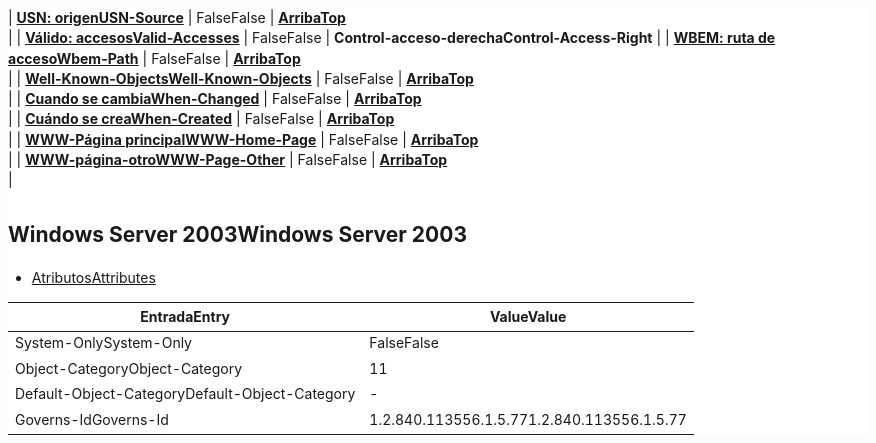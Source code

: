 | [<span data-ttu-id="71f55-363">**USN: origen**</span><span class="sxs-lookup"><span data-stu-id="71f55-363">**USN-Source**</span></span>](a-usnsource.md)                                         | <span data-ttu-id="71f55-364">False</span><span class="sxs-lookup"><span data-stu-id="71f55-364">False</span></span>     | [<span data-ttu-id="71f55-365">**Arriba**</span><span class="sxs-lookup"><span data-stu-id="71f55-365">**Top**</span></span>](c-top.md)<br/> |
| [<span data-ttu-id="71f55-366">**Válido: accesos**</span><span class="sxs-lookup"><span data-stu-id="71f55-366">**Valid-Accesses**</span></span>](a-validaccesses.md)                                 | <span data-ttu-id="71f55-367">False</span><span class="sxs-lookup"><span data-stu-id="71f55-367">False</span></span>     | <span data-ttu-id="71f55-368">**Control-acceso-derecha**</span><span class="sxs-lookup"><span data-stu-id="71f55-368">**Control-Access-Right**</span></span>        |
| [<span data-ttu-id="71f55-369">**WBEM: ruta de acceso**</span><span class="sxs-lookup"><span data-stu-id="71f55-369">**Wbem-Path**</span></span>](a-wbempath.md)                                           | <span data-ttu-id="71f55-370">False</span><span class="sxs-lookup"><span data-stu-id="71f55-370">False</span></span>     | [<span data-ttu-id="71f55-371">**Arriba**</span><span class="sxs-lookup"><span data-stu-id="71f55-371">**Top**</span></span>](c-top.md)<br/> |
| [<span data-ttu-id="71f55-372">**Well-Known-Objects**</span><span class="sxs-lookup"><span data-stu-id="71f55-372">**Well-Known-Objects**</span></span>](a-wellknownobjects.md)                          | <span data-ttu-id="71f55-373">False</span><span class="sxs-lookup"><span data-stu-id="71f55-373">False</span></span>     | [<span data-ttu-id="71f55-374">**Arriba**</span><span class="sxs-lookup"><span data-stu-id="71f55-374">**Top**</span></span>](c-top.md)<br/> |
| [<span data-ttu-id="71f55-375">**Cuando se cambia**</span><span class="sxs-lookup"><span data-stu-id="71f55-375">**When-Changed**</span></span>](a-whenchanged.md)                                     | <span data-ttu-id="71f55-376">False</span><span class="sxs-lookup"><span data-stu-id="71f55-376">False</span></span>     | [<span data-ttu-id="71f55-377">**Arriba**</span><span class="sxs-lookup"><span data-stu-id="71f55-377">**Top**</span></span>](c-top.md)<br/> |
| [<span data-ttu-id="71f55-378">**Cuándo se crea**</span><span class="sxs-lookup"><span data-stu-id="71f55-378">**When-Created**</span></span>](a-whencreated.md)                                     | <span data-ttu-id="71f55-379">False</span><span class="sxs-lookup"><span data-stu-id="71f55-379">False</span></span>     | [<span data-ttu-id="71f55-380">**Arriba**</span><span class="sxs-lookup"><span data-stu-id="71f55-380">**Top**</span></span>](c-top.md)<br/> |
| [<span data-ttu-id="71f55-381">**WWW-Página principal**</span><span class="sxs-lookup"><span data-stu-id="71f55-381">**WWW-Home-Page**</span></span>](a-wwwhomepage.md)                                    | <span data-ttu-id="71f55-382">False</span><span class="sxs-lookup"><span data-stu-id="71f55-382">False</span></span>     | [<span data-ttu-id="71f55-383">**Arriba**</span><span class="sxs-lookup"><span data-stu-id="71f55-383">**Top**</span></span>](c-top.md)<br/> |
| [<span data-ttu-id="71f55-384">**WWW-página-otro**</span><span class="sxs-lookup"><span data-stu-id="71f55-384">**WWW-Page-Other**</span></span>](a-url.md)                                           | <span data-ttu-id="71f55-385">False</span><span class="sxs-lookup"><span data-stu-id="71f55-385">False</span></span>     | [<span data-ttu-id="71f55-386">**Arriba**</span><span class="sxs-lookup"><span data-stu-id="71f55-386">**Top**</span></span>](c-top.md)<br/> |



## <a name="windows-server-2003"></a><span data-ttu-id="71f55-387">Windows Server 2003</span><span class="sxs-lookup"><span data-stu-id="71f55-387">Windows Server 2003</span></span>

-   [<span data-ttu-id="71f55-388">Atributos</span><span class="sxs-lookup"><span data-stu-id="71f55-388">Attributes</span></span>](#windows-server-2003-attributes)



| <span data-ttu-id="71f55-389">Entrada</span><span class="sxs-lookup"><span data-stu-id="71f55-389">Entry</span></span> | <span data-ttu-id="71f55-390">Value</span><span class="sxs-lookup"><span data-stu-id="71f55-390">Value</span></span> |
|-----------------------------|----------------------------------------------------------------------------------------------|
| <span data-ttu-id="71f55-391">System-Only</span><span class="sxs-lookup"><span data-stu-id="71f55-391">System-Only</span></span>                 | <span data-ttu-id="71f55-392">False</span><span class="sxs-lookup"><span data-stu-id="71f55-392">False</span></span>                                                                                        |
| <span data-ttu-id="71f55-393">Object-Category</span><span class="sxs-lookup"><span data-stu-id="71f55-393">Object-Category</span></span>             | <span data-ttu-id="71f55-394">1</span><span class="sxs-lookup"><span data-stu-id="71f55-394">1</span></span>                                                                                            |
| <span data-ttu-id="71f55-395">Default-Object-Category</span><span class="sxs-lookup"><span data-stu-id="71f55-395">Default-Object-Category</span></span>     | \-                                                                                           |
| <span data-ttu-id="71f55-396">Governs-Id</span><span class="sxs-lookup"><span data-stu-id="71f55-396">Governs-Id</span></span>                  | <span data-ttu-id="71f55-397">1.2.840.113556.1.5.77</span><span class="sxs-lookup"><span data-stu-id="71f55-397">1.2.840.113556.1.5.77</span></span>                                                                        |